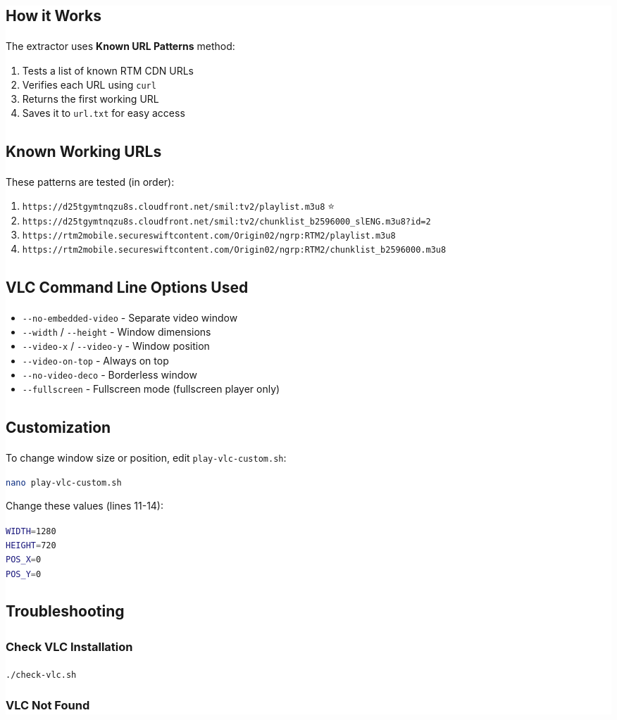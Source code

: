 ## How it Works

The extractor uses **Known URL Patterns** method:

1. Tests a list of known RTM CDN URLs
2. Verifies each URL using `curl`
3. Returns the first working URL
4. Saves it to `url.txt` for easy access

## Known Working URLs

These patterns are tested (in order):

1. `https://d25tgymtnqzu8s.cloudfront.net/smil:tv2/playlist.m3u8` ⭐
2. `https://d25tgymtnqzu8s.cloudfront.net/smil:tv2/chunklist_b2596000_slENG.m3u8?id=2`
3. `https://rtm2mobile.secureswiftcontent.com/Origin02/ngrp:RTM2/playlist.m3u8`
4. `https://rtm2mobile.secureswiftcontent.com/Origin02/ngrp:RTM2/chunklist_b2596000.m3u8`

## VLC Command Line Options Used

- `--no-embedded-video` - Separate video window
- `--width` / `--height` - Window dimensions
- `--video-x` / `--video-y` - Window position
- `--video-on-top` - Always on top
- `--no-video-deco` - Borderless window
- `--fullscreen` - Fullscreen mode (fullscreen player only)

## Customization

To change window size or position, edit `play-vlc-custom.sh`:

```bash
nano play-vlc-custom.sh
```

Change these values (lines 11-14):
```bash
WIDTH=1280
HEIGHT=720
POS_X=0
POS_Y=0
```

## Troubleshooting

### Check VLC Installation

```bash
./check-vlc.sh
```

### VLC Not Found
